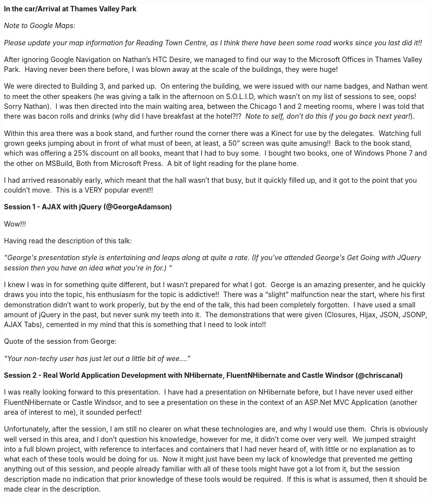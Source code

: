 **In the car/Arrival at Thames Valley Park**

_Note to Google Maps:_

_Please update your map information for Reading Town Centre, as I think there have been some road works since you last did it!!_

After ignoring Google Navigation on Nathan’s HTC Desire, we managed to find our way to the Microsoft Offices in Thames Valley Park.  Having never been there before, I was blown away at the scale of the buildings, they were huge!

We were directed to Building 3, and parked up.  On entering the building, we were issued with our name badges, and Nathan went to meet the other speakers (he was giving a talk in the afternoon on S.O.L.I.D, which wasn’t on my list of sessions to see, oops!  Sorry Nathan).  I was then directed into the main waiting area, between the Chicago 1 and 2 meeting rooms, where I was told that there was bacon rolls and drinks (why did I have breakfast at the hotel?!?  _Note to self, don’t do this if you go back next year!_).

Within this area there was a book stand, and further round the corner there was a Kinect for use by the delegates.  Watching full grown geeks jumping about in front of what must of been, at least, a 50” screen was quite amusing!!  Back to the book stand, which was offering a 25% discount on all books, meant that I had to buy some.  I bought two books, one of Windows Phone 7 and the other on MSBuild, Both from Microsoft Press.  A bit of light reading for the plane home.

I had arrived reasonably early, which meant that the hall wasn’t that busy, but it quickly filled up, and it got to the point that you couldn’t move.  This is a VERY popular event!!

**Session 1 - AJAX with jQuery (@GeorgeAdamson)**

Wow!!!

Having read the description of this talk:

_“George's presentation style is entertaining and leaps along at quite a rate. (If you've attended George's Get Going with JQuery session then you have an idea what you're in for.) “_

I knew I was in for something quite different, but I wasn’t prepared for what I got.  George is an amazing presenter, and he quickly draws you into the topic, his enthusiasm for the topic is addictive!!  There was a “slight” malfunction near the start, where his first demonstration didn’t want to work properly, but by the end of the talk, this had been completely forgotten.  I have used a small amount of jQuery in the past, but never sunk my teeth into it.  The demonstrations that were given (Closures, Hijax, JSON, JSONP, AJAX Tabs), cemented in my mind that this is something that I need to look into!!

Quote of the session from George:

_“Your non-techy user has just let out a little bit of wee….”_

**Session 2 - Real World Application Development with NHibernate, FluentNHibernate and Castle Windsor (@chriscanal)**

I was really looking forward to this presentation.  I have had a presentation on NHibernate before, but I have never used either FluentNHibernate or Castle Windsor, and to see a presentation on these in the context of an ASP.Net MVC Application (another area of interest to me), it sounded perfect!

Unfortunately, after the session, I am still no clearer on what these technologies are, and why I would use them.  Chris is obviously well versed in this area, and I don’t question his knowledge, however for me, it didn’t come over very well.  We jumped straight into a full blown project, with reference to interfaces and containers that I had never heard of, with little or no explanation as to what each of these tools would be doing for us.  Now it might just have been my lack of knowledge that prevented me getting anything out of this session, and people already familiar with all of these tools might have got a lot from it, but the session description made no indication that prior knowledge of these tools would be required.  If this is what is assumed, then it should be made clear in the description.
